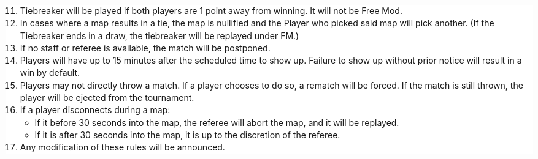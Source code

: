 11. Tiebreaker will be played if both players are 1 point away from winning. It will not be Free Mod.
12. In cases where a map results in a tie, the map is nullified and the Player who picked said map will pick another. (If the Tiebreaker ends in a draw, the tiebreaker will be replayed under FM.)
13. If no staff or referee is available, the match will be postponed.
14. Players will have up to 15 minutes after the scheduled time to show up. Failure to show up without prior notice will result in a win by default.
15. Players may not directly throw a match. If a player chooses to do so, a rematch will be forced. If the match is still thrown, the player will be ejected from the tournament.
16. If a player disconnects during a map:
    - If it before 30 seconds into the map, the referee will abort the map, and it will be replayed.
    - If it is after 30 seconds into the map, it is up to the discretion of the referee.
17. Any modification of these rules will be announced.

[flag_AR]: /wiki/shared/flag/AR.gif "Argentina"
[flag_AT]: /wiki/shared/flag/AT.gif "Austria"
[flag_AU]: /wiki/shared/flag/AU.gif "Australia"
[flag_BR]: /wiki/shared/flag/BR.gif "Brazil"
[flag_CA]: /wiki/shared/flag/CA.gif "Canada"
[flag_CL]: /wiki/shared/flag/CL.gif "Chile"
[flag_EC]: /wiki/shared/flag/EC.gif "Ecuador"
[flag_GB]: /wiki/shared/flag/GB.gif "United Kingdom"
[flag_ID]: /wiki/shared/flag/ID.gif "Indonesia"
[flag_MX]: /wiki/shared/flag/MX.gif "Mexico"
[flag_SE]: /wiki/shared/flag/SE.gif "Sweden"
[flag_US]: /wiki/shared/flag/US.gif "United States"
[flag_VE]: /wiki/shared/flag/VE.gif "Venezuela"

